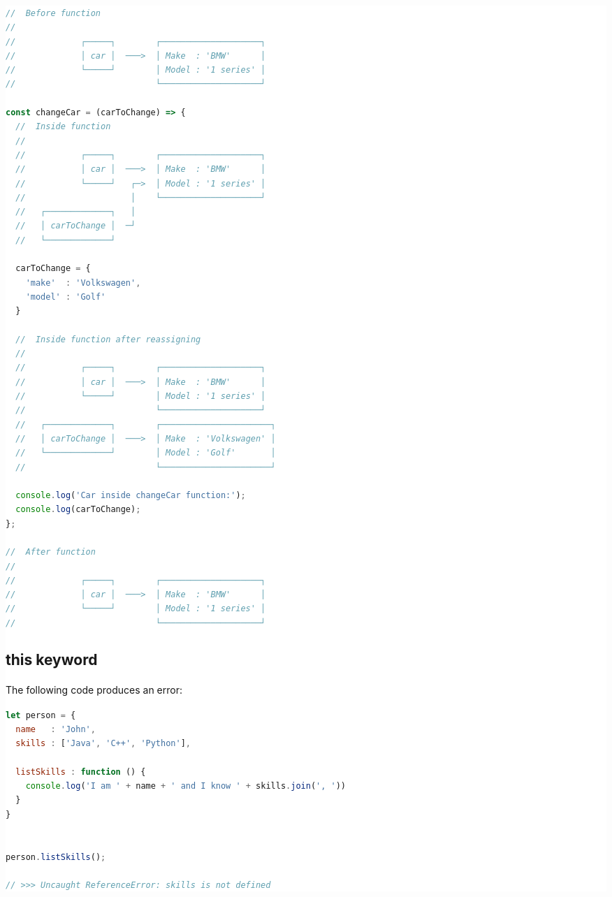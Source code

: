 ```js
//  Before function
//
//             ┌─────┐        ┌────────────────────┐
//             │ car │  ───>  │ Make  : 'BMW'      │
//             └─────┘        │ Model : '1 series' │
//                            └────────────────────┘

const changeCar = (carToChange) => {
  //  Inside function
  //
  //           ┌─────┐        ┌────────────────────┐
  //           │ car │  ───>  │ Make  : 'BMW'      │
  //           └─────┘   ┌─>  │ Model : '1 series' │
  //                     │    └────────────────────┘
  //   ┌─────────────┐   │
  //   │ carToChange │  ─┘
  //   └─────────────┘

  carToChange = {
    'make'  : 'Volkswagen',
    'model' : 'Golf'
  }

  //  Inside function after reassigning
  //
  //           ┌─────┐        ┌────────────────────┐
  //           │ car │  ───>  │ Make  : 'BMW'      │
  //           └─────┘        │ Model : '1 series' │
  //                          └────────────────────┘
  //   ┌─────────────┐        ┌──────────────────────┐
  //   │ carToChange │  ───>  │ Make  : 'Volkswagen' │
  //   └─────────────┘        │ Model : 'Golf'       │
  //                          └──────────────────────┘

  console.log('Car inside changeCar function:');
  console.log(carToChange);
};

//  After function
//
//             ┌─────┐        ┌────────────────────┐
//             │ car │  ───>  │ Make  : 'BMW'      │
//             └─────┘        │ Model : '1 series' │
//                            └────────────────────┘
```
## this keyword

The following code produces an error:

```js
let person = {
  name   : 'John',
  skills : ['Java', 'C++', 'Python'],

  listSkills : function () {
    console.log('I am ' + name + ' and I know ' + skills.join(', '))
  }
}


person.listSkills();

// >>> Uncaught ReferenceError: skills is not defined
```

  [model]: 'M2'